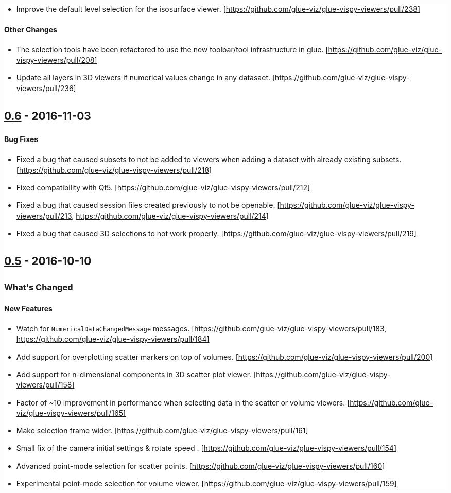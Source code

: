 - Improve the default level selection for the isosurface viewer. [https://github.com/glue-viz/glue-vispy-viewers/pull/238]

#### Other Changes

- The selection tools have been refactored to use the new toolbar/tool
  infrastructure in glue. [https://github.com/glue-viz/glue-vispy-viewers/pull/208]

- Update all layers in 3D viewers if numerical values change in any datasaet. [https://github.com/glue-viz/glue-vispy-viewers/pull/236]

## [0.6](https://github.com/glue-viz/glue-vispy-viewers/compare/v0.5...v0.6) - 2016-11-03

#### Bug Fixes

- Fixed a bug that caused subsets to not be added to viewers when adding a
  dataset with already existing subsets. [https://github.com/glue-viz/glue-vispy-viewers/pull/218]

- Fixed compatibility with Qt5. [https://github.com/glue-viz/glue-vispy-viewers/pull/212]

- Fixed a bug that caused session files created previously to not be
  openable. [https://github.com/glue-viz/glue-vispy-viewers/pull/213, https://github.com/glue-viz/glue-vispy-viewers/pull/214]

- Fixed a bug that caused 3D selections to not work properly. [https://github.com/glue-viz/glue-vispy-viewers/pull/219]

## [0.5](https://github.com/glue-viz/glue-vispy-viewers/compare/v0.4...v0.5) - 2016-10-10

### What's Changed

#### New Features

- Watch for ``NumericalDataChangedMessage`` messages. [https://github.com/glue-viz/glue-vispy-viewers/pull/183, https://github.com/glue-viz/glue-vispy-viewers/pull/184]

- Add support for overplotting scatter markers on top of volumes. [https://github.com/glue-viz/glue-vispy-viewers/pull/200]

- Add support for n-dimensional components in 3D scatter plot viewer. [https://github.com/glue-viz/glue-vispy-viewers/pull/158]

- Factor of ~10 improvement in performance when selecting data in the scatter
  or volume viewers. [https://github.com/glue-viz/glue-vispy-viewers/pull/165]

- Make selection frame wider. [https://github.com/glue-viz/glue-vispy-viewers/pull/161]

- Small fix of the camera initial settings & rotate speed . [https://github.com/glue-viz/glue-vispy-viewers/pull/154]

- Advanced point-mode selection for scatter points. [https://github.com/glue-viz/glue-vispy-viewers/pull/160]

- Experimental point-mode selection for volume viewer. [https://github.com/glue-viz/glue-vispy-viewers/pull/159]
